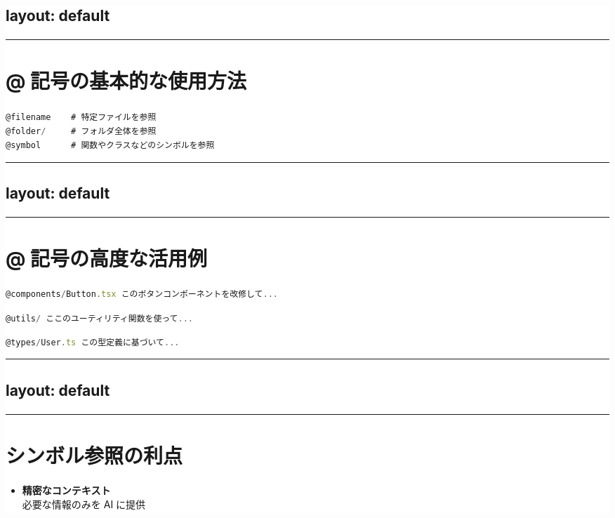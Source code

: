 ## layout: default

---

# @ 記号の基本的な使用方法

<v-clicks>

```ts
@filename    # 特定ファイルを参照
@folder/     # フォルダ全体を参照
@symbol      # 関数やクラスなどのシンボルを参照
```

</v-clicks>

---

## layout: default

---

# @ 記号の高度な活用例

<v-clicks>

```ts
@components/Button.tsx このボタンコンポーネントを改修して...
```

```ts
@utils/ ここのユーティリティ関数を使って...
```

```ts
@types/User.ts この型定義に基づいて...
```

</v-clicks>

---

## layout: default

---

# シンボル参照の利点

<v-clicks>

- **精密なコンテキスト**  
  必要な情報のみを AI に提供
